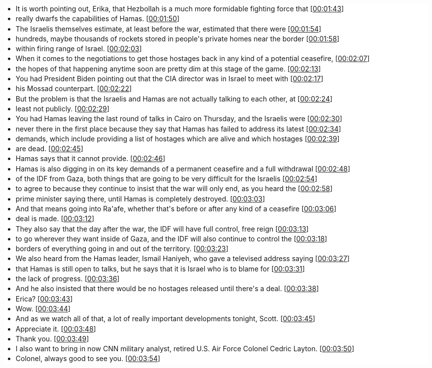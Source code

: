 *  It is worth pointing out, Erika, that Hezbollah is a much more formidable fighting force that [[00:01:43](https://www.youtube.com/watch?v=aEMZU2isSu4&t=103.66s)]
*  really dwarfs the capabilities of Hamas. [[00:01:50](https://www.youtube.com/watch?v=aEMZU2isSu4&t=110.08s)]
*  The Israelis themselves estimate, at least before the war, estimated that there were [[00:01:54](https://www.youtube.com/watch?v=aEMZU2isSu4&t=114.28s)]
*  hundreds, maybe thousands of rockets stored in people's private homes near the border [[00:01:58](https://www.youtube.com/watch?v=aEMZU2isSu4&t=118.32s)]
*  within firing range of Israel. [[00:02:03](https://www.youtube.com/watch?v=aEMZU2isSu4&t=123.36s)]
*  When it comes to the negotiations to get those hostages back in any kind of a potential ceasefire, [[00:02:07](https://www.youtube.com/watch?v=aEMZU2isSu4&t=127.02s)]
*  the hopes of that happening anytime soon are pretty dim at this stage of the game. [[00:02:13](https://www.youtube.com/watch?v=aEMZU2isSu4&t=133.26s)]
*  You had President Biden pointing out that the CIA director was in Israel to meet with [[00:02:17](https://www.youtube.com/watch?v=aEMZU2isSu4&t=137.64s)]
*  his Mossad counterpart. [[00:02:22](https://www.youtube.com/watch?v=aEMZU2isSu4&t=142.92s)]
*  But the problem is that the Israelis and Hamas are not actually talking to each other, at [[00:02:24](https://www.youtube.com/watch?v=aEMZU2isSu4&t=144.6s)]
*  least not publicly. [[00:02:29](https://www.youtube.com/watch?v=aEMZU2isSu4&t=149.2s)]
*  You had Hamas leaving the last round of talks in Cairo on Thursday, and the Israelis were [[00:02:30](https://www.youtube.com/watch?v=aEMZU2isSu4&t=150.23999999999998s)]
*  never there in the first place because they say that Hamas has failed to address its latest [[00:02:34](https://www.youtube.com/watch?v=aEMZU2isSu4&t=154.39999999999998s)]
*  demands, which include providing a list of hostages which are alive and which hostages [[00:02:39](https://www.youtube.com/watch?v=aEMZU2isSu4&t=159.64s)]
*  are dead. [[00:02:45](https://www.youtube.com/watch?v=aEMZU2isSu4&t=165.35999999999999s)]
*  Hamas says that it cannot provide. [[00:02:46](https://www.youtube.com/watch?v=aEMZU2isSu4&t=166.4s)]
*  Hamas is also digging in on its key demands of a permanent ceasefire and a full withdrawal [[00:02:48](https://www.youtube.com/watch?v=aEMZU2isSu4&t=168.68s)]
*  of the IDF from Gaza, both things that are going to be very difficult for the Israelis [[00:02:54](https://www.youtube.com/watch?v=aEMZU2isSu4&t=174.16000000000003s)]
*  to agree to because they continue to insist that the war will only end, as you heard the [[00:02:58](https://www.youtube.com/watch?v=aEMZU2isSu4&t=178.84s)]
*  prime minister saying there, until Hamas is completely destroyed. [[00:03:03](https://www.youtube.com/watch?v=aEMZU2isSu4&t=183.76000000000002s)]
*  And that means going into Ra'afe, whether that's before or after any kind of a ceasefire [[00:03:06](https://www.youtube.com/watch?v=aEMZU2isSu4&t=186.96s)]
*  deal is made. [[00:03:12](https://www.youtube.com/watch?v=aEMZU2isSu4&t=192.48000000000002s)]
*  They also say that the day after the war, the IDF will have full control, free reign [[00:03:13](https://www.youtube.com/watch?v=aEMZU2isSu4&t=193.56s)]
*  to go wherever they want inside of Gaza, and the IDF will also continue to control the [[00:03:18](https://www.youtube.com/watch?v=aEMZU2isSu4&t=198.32s)]
*  borders of everything going in and out of the territory. [[00:03:23](https://www.youtube.com/watch?v=aEMZU2isSu4&t=203.92s)]
*  We also heard from the Hamas leader, Ismail Haniyeh, who gave a televised address saying [[00:03:27](https://www.youtube.com/watch?v=aEMZU2isSu4&t=207.32s)]
*  that Hamas is still open to talks, but he says that it is Israel who is to blame for [[00:03:31](https://www.youtube.com/watch?v=aEMZU2isSu4&t=211.48s)]
*  the lack of progress. [[00:03:36](https://www.youtube.com/watch?v=aEMZU2isSu4&t=216.79999999999998s)]
*  And he also insisted that there would be no hostages released until there's a deal. [[00:03:38](https://www.youtube.com/watch?v=aEMZU2isSu4&t=218.98s)]
*  Erica? [[00:03:43](https://www.youtube.com/watch?v=aEMZU2isSu4&t=223.98s)]
*  Wow. [[00:03:44](https://www.youtube.com/watch?v=aEMZU2isSu4&t=224.98s)]
*  And as we watch all of that, a lot of really important developments tonight, Scott. [[00:03:45](https://www.youtube.com/watch?v=aEMZU2isSu4&t=225.98s)]
*  Appreciate it. [[00:03:48](https://www.youtube.com/watch?v=aEMZU2isSu4&t=228.38s)]
*  Thank you. [[00:03:49](https://www.youtube.com/watch?v=aEMZU2isSu4&t=229.38s)]
*  I also want to bring in now CNN military analyst, retired U.S. Air Force Colonel Cedric Layton. [[00:03:50](https://www.youtube.com/watch?v=aEMZU2isSu4&t=230.38s)]
*  Colonel, always good to see you. [[00:03:54](https://www.youtube.com/watch?v=aEMZU2isSu4&t=234.45999999999998s)]